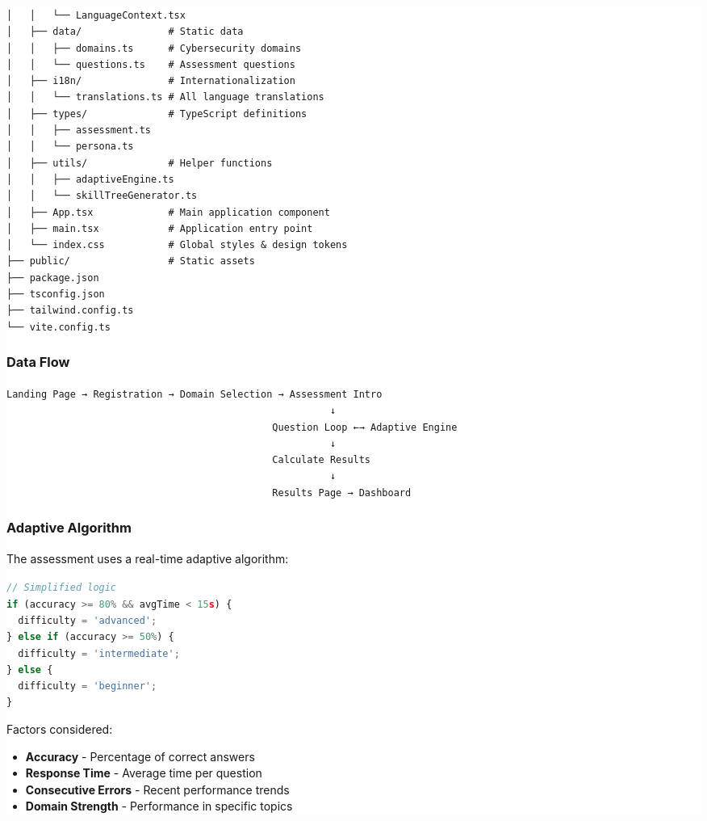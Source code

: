 ```
│   │   └── LanguageContext.tsx
│   ├── data/               # Static data
│   │   ├── domains.ts      # Cybersecurity domains
│   │   └── questions.ts    # Assessment questions
│   ├── i18n/               # Internationalization
│   │   └── translations.ts # All language translations
│   ├── types/              # TypeScript definitions
│   │   ├── assessment.ts
│   │   └── persona.ts
│   ├── utils/              # Helper functions
│   │   ├── adaptiveEngine.ts
│   │   └── skillTreeGenerator.ts
│   ├── App.tsx             # Main application component
│   ├── main.tsx            # Application entry point
│   └── index.css           # Global styles & design tokens
├── public/                 # Static assets
├── package.json
├── tsconfig.json
├── tailwind.config.ts
└── vite.config.ts
```

### Data Flow

```
Landing Page → Registration → Domain Selection → Assessment Intro
                                                        ↓
                                              Question Loop ←→ Adaptive Engine
                                                        ↓
                                              Calculate Results
                                                        ↓
                                              Results Page → Dashboard
```

### Adaptive Algorithm

The assessment uses a real-time adaptive algorithm:

```typescript
// Simplified logic
if (accuracy >= 80% && avgTime < 15s) {
  difficulty = 'advanced';
} else if (accuracy >= 50%) {
  difficulty = 'intermediate';
} else {
  difficulty = 'beginner';
}
```

Factors considered:
- **Accuracy** - Percentage of correct answers
- **Response Time** - Average time per question
- **Consecutive Errors** - Recent performance trends
- **Domain Strength** - Performance in specific topics
